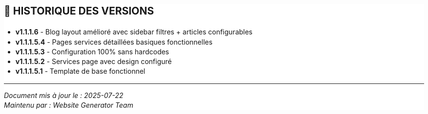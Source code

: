 
## 🔄 **HISTORIQUE DES VERSIONS**

- **v1.1.1.6** - Blog layout amélioré avec sidebar filtres + articles configurables
- **v1.1.1.5.4** - Pages services détaillées basiques fonctionnelles
- **v1.1.1.5.3** - Configuration 100% sans hardcodes
- **v1.1.1.5.2** - Services page avec design configuré
- **v1.1.1.5.1** - Template de base fonctionnel

---

*Document mis à jour le : 2025-07-22*  
*Maintenu par : Website Generator Team*